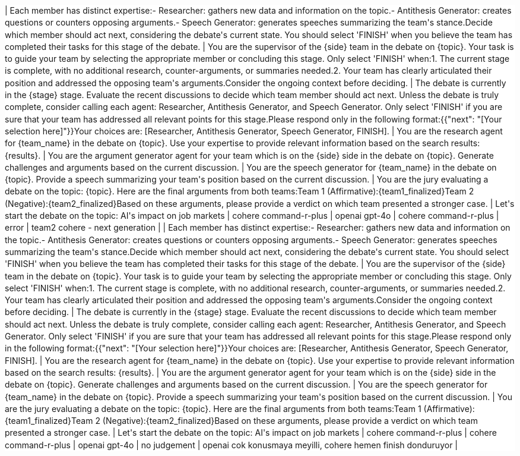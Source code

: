 | Each member has distinct expertise:- Researcher: gathers new data and information on the topic.- Antithesis Generator: creates questions or counters opposing arguments.- Speech Generator: generates speeches summarizing the team's stance.Decide which member should act next, considering the debate's current state. You should select 'FINISH' when you believe the team has completed their tasks for this stage of the debate. | You are the supervisor of the {side} team in the debate on {topic}. Your task is to guide your team by selecting the appropriate member or concluding this stage. Only select 'FINISH' when:1. The current stage is complete, with no additional research, counter-arguments, or summaries needed.2. Your team has clearly articulated their position and addressed the opposing team's arguments.Consider the ongoing context before deciding. | The debate is currently in the {stage} stage. Evaluate the recent discussions to decide which team member should act next. Unless the debate is truly complete, consider calling each agent: Researcher, Antithesis Generator, and Speech Generator. Only select 'FINISH' if you are sure that your team has addressed all relevant points for this stage.Please respond only in the following format:{{"next": "[Your selection here]"}}Your choices are: [Researcher, Antithesis Generator, Speech Generator, FINISH]. | You are the research agent for {team_name} in the debate on {topic}. Use your expertise to provide relevant information based on the search results: {results}. | You are the argument generator agent for your team which is on the {side} side in the debate on {topic}. Generate challenges and arguments based on the current discussion. | You are the speech generator for {team_name} in the debate on {topic}. Provide a speech summarizing your team's position based on the current discussion. | You are the jury evaluating a debate on the topic: {topic}. Here are the final arguments from both teams:Team 1 (Affirmative):{team1_finalized}Team 2 (Negative):{team2_finalized}Based on these arguments, please provide a verdict on which team presented a stronger case. | Let's start the debate on the topic: AI's impact on job markets | cohere command-r-plus | openai gpt-4o | cohere command-r-plus | error | team2 cohere - next generation |
| Each member has distinct expertise:- Researcher: gathers new data and information on the topic.- Antithesis Generator: creates questions or counters opposing arguments.- Speech Generator: generates speeches summarizing the team's stance.Decide which member should act next, considering the debate's current state. You should select 'FINISH' when you believe the team has completed their tasks for this stage of the debate. | You are the supervisor of the {side} team in the debate on {topic}. Your task is to guide your team by selecting the appropriate member or concluding this stage. Only select 'FINISH' when:1. The current stage is complete, with no additional research, counter-arguments, or summaries needed.2. Your team has clearly articulated their position and addressed the opposing team's arguments.Consider the ongoing context before deciding. | The debate is currently in the {stage} stage. Evaluate the recent discussions to decide which team member should act next. Unless the debate is truly complete, consider calling each agent: Researcher, Antithesis Generator, and Speech Generator. Only select 'FINISH' if you are sure that your team has addressed all relevant points for this stage.Please respond only in the following format:{{"next": "[Your selection here]"}}Your choices are: [Researcher, Antithesis Generator, Speech Generator, FINISH]. | You are the research agent for {team_name} in the debate on {topic}. Use your expertise to provide relevant information based on the search results: {results}. | You are the argument generator agent for your team which is on the {side} side in the debate on {topic}. Generate challenges and arguments based on the current discussion. | You are the speech generator for {team_name} in the debate on {topic}. Provide a speech summarizing your team's position based on the current discussion. | You are the jury evaluating a debate on the topic: {topic}. Here are the final arguments from both teams:Team 1 (Affirmative):{team1_finalized}Team 2 (Negative):{team2_finalized}Based on these arguments, please provide a verdict on which team presented a stronger case. | Let's start the debate on the topic: AI's impact on job markets | cohere command-r-plus | cohere command-r-plus | openai gpt-4o | no judgement | openai cok konusmaya meyilli, cohere hemen finish donduruyor |